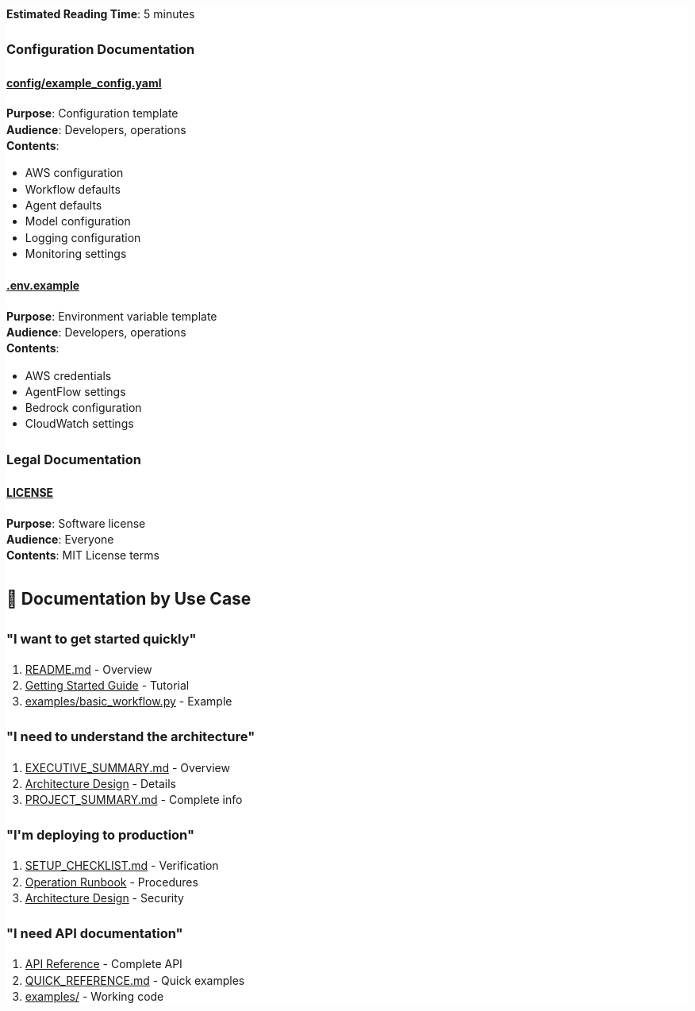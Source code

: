 **Estimated Reading Time**: 5 minutes

### Configuration Documentation

#### [config/example_config.yaml](config/example_config.yaml)
**Purpose**: Configuration template  
**Audience**: Developers, operations  
**Contents**:
- AWS configuration
- Workflow defaults
- Agent defaults
- Model configuration
- Logging configuration
- Monitoring settings

#### [.env.example](.env.example)
**Purpose**: Environment variable template  
**Audience**: Developers, operations  
**Contents**:
- AWS credentials
- AgentFlow settings
- Bedrock configuration
- CloudWatch settings

### Legal Documentation

#### [LICENSE](LICENSE)
**Purpose**: Software license  
**Audience**: Everyone  
**Contents**: MIT License terms

## 🎯 Documentation by Use Case

### "I want to get started quickly"
1. [README.md](README.md) - Overview
2. [Getting Started Guide](docs/getting_started.md) - Tutorial
3. [examples/basic_workflow.py](examples/basic_workflow.py) - Example

### "I need to understand the architecture"
1. [EXECUTIVE_SUMMARY.md](EXECUTIVE_SUMMARY.md) - Overview
2. [Architecture Design](docs/architecture_design.md) - Details
3. [PROJECT_SUMMARY.md](PROJECT_SUMMARY.md) - Complete info

### "I'm deploying to production"
1. [SETUP_CHECKLIST.md](SETUP_CHECKLIST.md) - Verification
2. [Operation Runbook](docs/operation_runbook.md) - Procedures
3. [Architecture Design](docs/architecture_design.md) - Security

### "I need API documentation"
1. [API Reference](docs/api_reference.md) - Complete API
2. [QUICK_REFERENCE.md](QUICK_REFERENCE.md) - Quick examples
3. [examples/](examples/) - Working code
